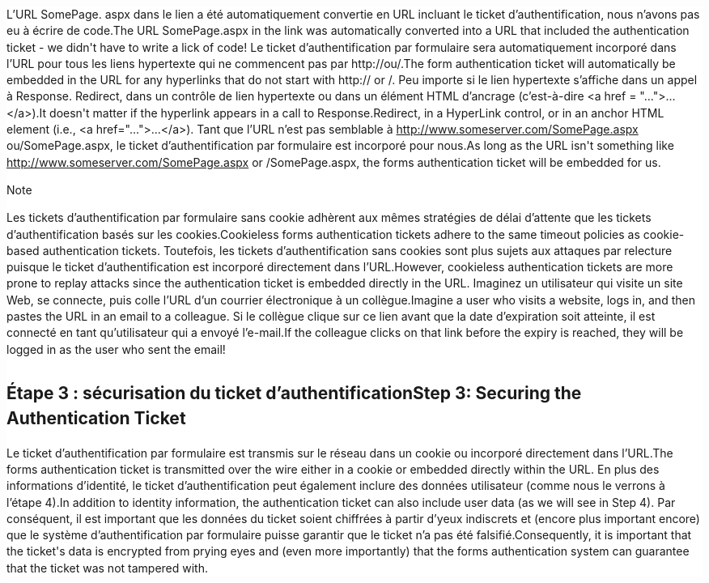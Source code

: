 <span data-ttu-id="dc09f-278">L’URL SomePage. aspx dans le lien a été automatiquement convertie en URL incluant le ticket d’authentification, nous n’avons pas eu à écrire de code.</span><span class="sxs-lookup"><span data-stu-id="dc09f-278">The URL SomePage.aspx in the link was automatically converted into a URL that included the authentication ticket - we didn't have to write a lick of code!</span></span> <span data-ttu-id="dc09f-279">Le ticket d’authentification par formulaire sera automatiquement incorporé dans l’URL pour tous les liens hypertexte qui ne commencent pas par http://ou/.</span><span class="sxs-lookup"><span data-stu-id="dc09f-279">The form authentication ticket will automatically be embedded in the URL for any hyperlinks that do not start with http:// or /.</span></span> <span data-ttu-id="dc09f-280">Peu importe si le lien hypertexte s’affiche dans un appel à Response. Redirect, dans un contrôle de lien hypertexte ou dans un élément HTML d’ancrage (c’est-à-dire &lt;a href = "..."&gt;...&lt;/a&gt;).</span><span class="sxs-lookup"><span data-stu-id="dc09f-280">It doesn't matter if the hyperlink appears in a call to Response.Redirect, in a HyperLink control, or in an anchor HTML element (i.e., &lt;a href="..."&gt;...&lt;/a&gt;).</span></span> <span data-ttu-id="dc09f-281">Tant que l’URL n’est pas semblable à http://www.someserver.com/SomePage.aspx ou/SomePage.aspx, le ticket d’authentification par formulaire est incorporé pour nous.</span><span class="sxs-lookup"><span data-stu-id="dc09f-281">As long as the URL isn't something like http://www.someserver.com/SomePage.aspx or /SomePage.aspx, the forms authentication ticket will be embedded for us.</span></span>

> [!NOTE]
> <span data-ttu-id="dc09f-282">Les tickets d’authentification par formulaire sans cookie adhèrent aux mêmes stratégies de délai d’attente que les tickets d’authentification basés sur les cookies.</span><span class="sxs-lookup"><span data-stu-id="dc09f-282">Cookieless forms authentication tickets adhere to the same timeout policies as cookie-based authentication tickets.</span></span> <span data-ttu-id="dc09f-283">Toutefois, les tickets d’authentification sans cookies sont plus sujets aux attaques par relecture puisque le ticket d’authentification est incorporé directement dans l’URL.</span><span class="sxs-lookup"><span data-stu-id="dc09f-283">However, cookieless authentication tickets are more prone to replay attacks since the authentication ticket is embedded directly in the URL.</span></span> <span data-ttu-id="dc09f-284">Imaginez un utilisateur qui visite un site Web, se connecte, puis colle l’URL d’un courrier électronique à un collègue.</span><span class="sxs-lookup"><span data-stu-id="dc09f-284">Imagine a user who visits a website, logs in, and then pastes the URL in an email to a colleague.</span></span> <span data-ttu-id="dc09f-285">Si le collègue clique sur ce lien avant que la date d’expiration soit atteinte, il est connecté en tant qu’utilisateur qui a envoyé l’e-mail.</span><span class="sxs-lookup"><span data-stu-id="dc09f-285">If the colleague clicks on that link before the expiry is reached, they will be logged in as the user who sent the email!</span></span>

## <a name="step-3-securing-the-authentication-ticket"></a><span data-ttu-id="dc09f-286">Étape 3 : sécurisation du ticket d’authentification</span><span class="sxs-lookup"><span data-stu-id="dc09f-286">Step 3: Securing the Authentication Ticket</span></span>

<span data-ttu-id="dc09f-287">Le ticket d’authentification par formulaire est transmis sur le réseau dans un cookie ou incorporé directement dans l’URL.</span><span class="sxs-lookup"><span data-stu-id="dc09f-287">The forms authentication ticket is transmitted over the wire either in a cookie or embedded directly within the URL.</span></span> <span data-ttu-id="dc09f-288">En plus des informations d’identité, le ticket d’authentification peut également inclure des données utilisateur (comme nous le verrons à l’étape 4).</span><span class="sxs-lookup"><span data-stu-id="dc09f-288">In addition to identity information, the authentication ticket can also include user data (as we will see in Step 4).</span></span> <span data-ttu-id="dc09f-289">Par conséquent, il est important que les données du ticket soient chiffrées à partir d’yeux indiscrets et (encore plus important encore) que le système d’authentification par formulaire puisse garantir que le ticket n’a pas été falsifié.</span><span class="sxs-lookup"><span data-stu-id="dc09f-289">Consequently, it is important that the ticket's data is encrypted from prying eyes and (even more importantly) that the forms authentication system can guarantee that the ticket was not tampered with.</span></span>
